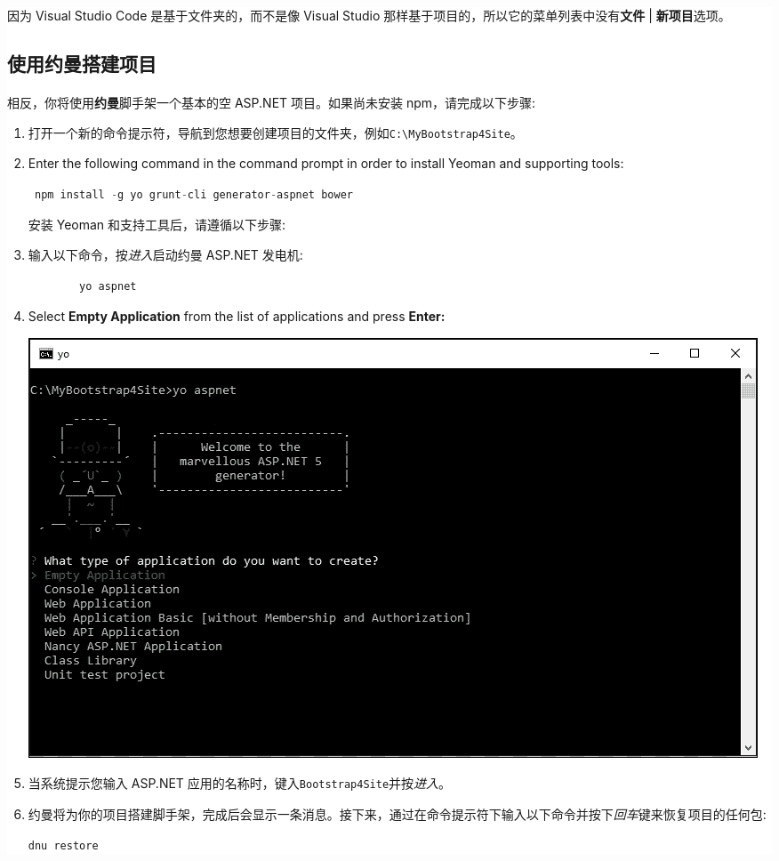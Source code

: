 因为 Visual Studio Code 是基于文件夹的，而不是像 Visual Studio 那样基于项目的，所以它的菜单列表中没有**文件** | **新项目**选项。

## 使用约曼搭建项目

相反，你将使用**约曼**脚手架一个基本的空 ASP.NET 项目。如果尚未安装 npm，请完成以下步骤:

1.  打开一个新的命令提示符，导航到您想要创建项目的文件夹，例如`C:\MyBootstrap4Site`。
2.  Enter the following command in the command prompt in order to install Yeoman and supporting tools:

    ```cs
     npm install -g yo grunt-cli generator-aspnet bower 

    ```

    安装 Yeoman 和支持工具后，请遵循以下步骤:

3.  输入以下命令，按*进入*启动约曼 ASP.NET 发电机:

    ```cs
            yo aspnet

    ```

4.  Select **Empty Application** from the list of applications and press **Enter:**

    ![Scaffolding a project using Yeoman](img/image_08_003.jpg)

5.  当系统提示您输入 ASP.NET 应用的名称时，键入`Bootstrap4Site`并按*进入*。
6.  约曼将为你的项目搭建脚手架，完成后会显示一条消息。接下来，通过在命令提示符下输入以下命令并按下*回车*键来恢复项目的任何包:

    ```cs
    dnu restore 
